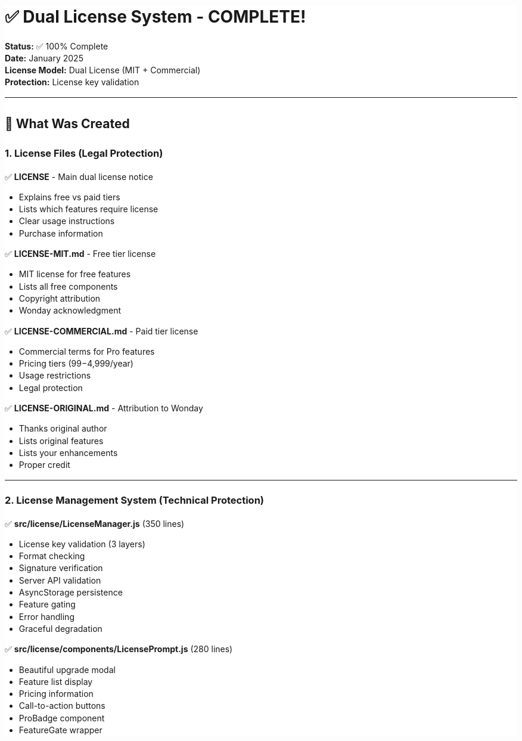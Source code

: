 # ✅ Dual License System - COMPLETE!

**Status:** ✅ 100% Complete  
**Date:** January 2025  
**License Model:** Dual License (MIT + Commercial)  
**Protection:** License key validation

---

## 🎉 What Was Created

### 1. **License Files** (Legal Protection)

✅ **LICENSE** - Main dual license notice
- Explains free vs paid tiers
- Lists which features require license
- Clear usage instructions
- Purchase information

✅ **LICENSE-MIT.md** - Free tier license
- MIT license for free features
- Lists all free components
- Copyright attribution
- Wonday acknowledgment

✅ **LICENSE-COMMERCIAL.md** - Paid tier license
- Commercial terms for Pro features
- Pricing tiers ($99-$4,999/year)
- Usage restrictions
- Legal protection

✅ **LICENSE-ORIGINAL.md** - Attribution to Wonday
- Thanks original author
- Lists original features
- Lists your enhancements
- Proper credit

---

### 2. **License Management System** (Technical Protection)

✅ **src/license/LicenseManager.js** (350 lines)
- License key validation (3 layers)
- Format checking
- Signature verification
- Server API validation
- AsyncStorage persistence
- Feature gating
- Error handling
- Graceful degradation

✅ **src/license/components/LicensePrompt.js** (280 lines)
- Beautiful upgrade modal
- Feature list display
- Pricing information
- Call-to-action buttons
- ProBadge component
- FeatureGate wrapper

